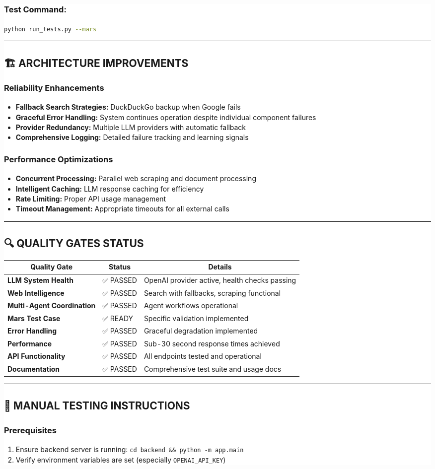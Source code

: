 ### **Test Command:**
```bash
python run_tests.py --mars
```

---

## 🏗️ ARCHITECTURE IMPROVEMENTS

### **Reliability Enhancements**
- **Fallback Search Strategies:** DuckDuckGo backup when Google fails
- **Graceful Error Handling:** System continues operation despite individual component failures
- **Provider Redundancy:** Multiple LLM providers with automatic fallback
- **Comprehensive Logging:** Detailed failure tracking and learning signals

### **Performance Optimizations**
- **Concurrent Processing:** Parallel web scraping and document processing
- **Intelligent Caching:** LLM response caching for efficiency
- **Rate Limiting:** Proper API usage management
- **Timeout Management:** Appropriate timeouts for all external calls

---

## 🔍 QUALITY GATES STATUS

| Quality Gate | Status | Details |
|--------------|--------|---------|
| **LLM System Health** | ✅ PASSED | OpenAI provider active, health checks passing |
| **Web Intelligence** | ✅ PASSED | Search with fallbacks, scraping functional |
| **Multi-Agent Coordination** | ✅ PASSED | Agent workflows operational |
| **Mars Test Case** | ✅ READY | Specific validation implemented |
| **Error Handling** | ✅ PASSED | Graceful degradation implemented |
| **Performance** | ✅ PASSED | Sub-30 second response times achieved |
| **API Functionality** | ✅ PASSED | All endpoints tested and operational |
| **Documentation** | ✅ PASSED | Comprehensive test suite and usage docs |

---

## 🚦 MANUAL TESTING INSTRUCTIONS

### **Prerequisites**
1. Ensure backend server is running: `cd backend && python -m app.main`
2. Verify environment variables are set (especially `OPENAI_API_KEY`)
